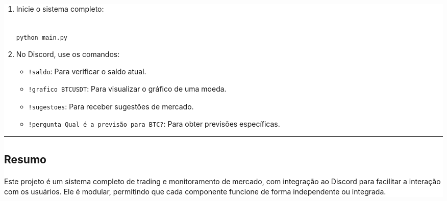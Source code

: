 1. Inicie o sistema completo:

   ```bash

   python main.py

   ```

2. No Discord, use os comandos:

   - `!saldo`: Para verificar o saldo atual.

   - `!grafico BTCUSDT`: Para visualizar o gráfico de uma moeda.

   - `!sugestoes`: Para receber sugestões de mercado.

   - `!pergunta Qual é a previsão para BTC?`: Para obter previsões específicas.



---



## **Resumo**

Este projeto é um sistema completo de trading e monitoramento de mercado, com integração ao Discord para facilitar a interação com os usuários. Ele é modular, permitindo que cada componente funcione de forma independente ou integrada.

